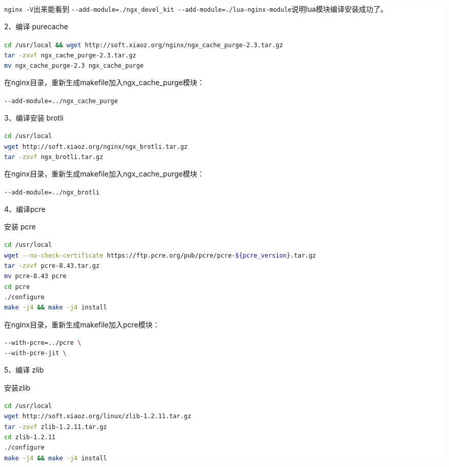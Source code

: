 `nginx -V`出来能看到 `--add-module=./ngx_devel_kit --add-module=./lua-nginx-module`说明lua模块编译安装成功了。


2、编译 purecache

```bash
cd /usr/local && wget http://soft.xiaoz.org/nginx/ngx_cache_purge-2.3.tar.gz
tar -zxvf ngx_cache_purge-2.3.tar.gz
mv ngx_cache_purge-2.3 ngx_cache_purge
```

在nginx目录，重新生成makefile加入ngx\_cache\_purge模块：

```bash
--add-module=../ngx_cache_purge
```

3、编译安装 brotli

```bash
cd /usr/local
wget http://soft.xiaoz.org/nginx/ngx_brotli.tar.gz
tar -zxvf ngx_brotli.tar.gz
```

在nginx目录，重新生成makefile加入ngx\_cache\_purge模块：

```bash
--add-module=../ngx_brotli
```

4、编译pcre


安装 pcre

```bash
cd /usr/local
wget --no-check-certificate https://ftp.pcre.org/pub/pcre/pcre-${pcre_version}.tar.gz
tar -zxvf pcre-8.43.tar.gz
mv pcre-8.43 pcre
cd pcre
./configure
make -j4 && make -j4 install
```

在nginx目录，重新生成makefile加入pcre模块：

```bash
--with-pcre=../pcre \
--with-pcre-jit \
```

5、编译 zlib


安装zlib

```bash
cd /usr/local
wget http://soft.xiaoz.org/linux/zlib-1.2.11.tar.gz
tar -zxvf zlib-1.2.11.tar.gz
cd zlib-1.2.11
./configure
make -j4 && make -j4 install
```
